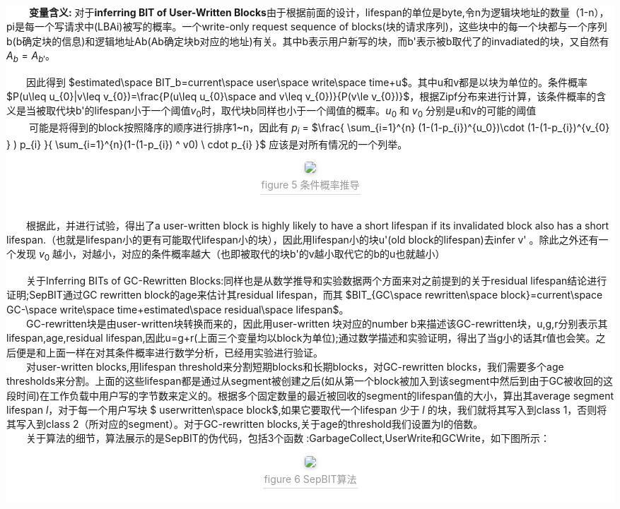 &emsp;&emsp; **变量含义:** 对于**inferring BIT of User-Written Blocks**由于根据前面的设计，lifespan的单位是byte,令n为逻辑块地址的数量（1-n），pi是每一个写请求中(LBAi)被写的概率。一个write-only request sequence of blocks(块的请求序列)，这些块中的每一个块都与一个序列b(b确定块的信息)和逻辑地址Ab(Ab确定块b对应的地址)有关。其中b表示用户新写的块，而b'表示被b取代了的invadiated的块，又自然有 $A_{b}=A_{b'}$。


&emsp;&emsp;因此得到 $estimated\space BIT_b=current\space user\space write\space time+u$。其中u和v都是以块为单位的。条件概率 $P(u\leq u_{0}|v\leq v_{0})=\frac{P(u\leq u_{0}\space and v\leq v_{0})}{P(v\le v_{0})}$，根据Zipf分布来进行计算，该条件概率的含义是当被取代块b'的lifespan小于一个阈值$v_{0}$时，取代块b同样也小于一个阈值的概率。$u_{0}$ 和 $v_{0}$ 分别是u和v的可能的阈值<br>
&emsp;&emsp;
可能是将得到的block按照降序的顺序进行排序1~n，因此有 $p_{i}$ = $\frac{ \sum_{i=1}^{n} (1-(1-p_{i})^{u_0})\cdot (1-(1-p_{i})^{v_{0} } ) p_{i} }{ \sum_{i=1}^{n}(1-(1-p_{i}) ^ v0) \ cdot p_{i} }$ 应该是对所有情况的一个列举。<br>

<center>
    <img style="border-radius: 0.3125em;
    box-shadow: 0 2px 4px 0 rgba(34,36,38,.12),0 2px 10px 0 rgba(34,36,38,.08);" 
    src="https://cdn.nlark.com/yuque/0/2024/png/42361192/1709985245397-c588dbff-1acb-4d3a-89f8-89241b491bc4.png">
    <br>
    <div style="color:orange; border-bottom: 1px solid #d9d9d9;
    display: inline-block;
    color: #999;
    padding: 2px;">figure 5 条件概率推导</div>
</center><br>

&emsp;&emsp;根据此，并进行试验，得出了a user-written block is
highly likely to have a short lifespan if its invalidated block also has a short lifespan.（也就是lifespan小的更有可能取代lifespan小的块），因此用lifespan小的块u'(old block的lifespan)去infer v' 。除此之外还有一个发现
 $v_{0}$ 越小，对越小，对应的条件概率越大（也即被取代的块b'的v越小取代它的b的u也就越小）<br>

&emsp;&emsp;关于Inferring BITs of GC-Rewritten Blocks:同样也是从数学推导和实验数据两个方面来对之前提到的关于residual lifespan结论进行证明;SepBIT通过GC rewritten block的age来估计其residual lifespan，而其 $BIT_{GC\space rewritten\space block}=current\space GC-\space write\space time+estimated\space residual\space lifespan$。<br>
&emsp;&emsp;GC-rewritten块是由user-written块转换而来的，因此用user-written 块对应的number b来描述该GC-rewritten块，u,g,r分别表示其lifespan,age,residual lifespan,因此u=g+r(上面三个变量均以block为单位);通过数学描述和实验证明，得出了当g小的话其r值也会笑。之后便是和上面一样在对其条件概率进行数学分析，已经用实验进行验证。<br>
&emsp;&emsp;对user-written blocks,用lifespan threshold来分割短期blocks和长期blocks，对GC-rewritten blocks，我们需要多个age thresholds来分割。上面的这些lifespan都是通过从segment被创建之后(如从第一个block被加入到该segment中然后到由于GC被收回的这段时间)在工作负载中用户写的字节数来定义的。根据多个固定数量的最近被回收的segment的lifespan值的大小，算出其average segment lifespan $` l `$，对于每一个用户写块 $` userwritten\space block`$,如果它要取代一个lifespan 少于 $` l `$ 的块，我们就将其写入到class 1，否则将其写入到class 2（所对应的segment）。对于GC-rewritten blocks,关于age的threshold我们设置为l的倍数。<br>
&emsp;&emsp;关于算法的细节，算法展示的是SepBIT的伪代码，包括3个函数 :GarbageCollect,UserWrite和GCWrite，如下图所示：
<center>
    <img style="border-radius: 0.3125em;
    box-shadow: 0 2px 4px 0 rgba(34,36,38,.12),0 2px 10px 0 rgba(34,36,38,.08);" 
    src="https://cdn.nlark.com/yuque/0/2024/png/42361192/1710040711454-df74b956-9bba-4c2a-94b1-580163a8a211.png?x-oss-process=image%2Fresize%2Cw_1326%2Climit_0">
    <br>
    <div style="color:orange; border-bottom: 1px solid #d9d9d9;
    display: inline-block;
    color: #999;
    padding: 2px;">figure 6 SepBIT算法</div>
</center><br>
